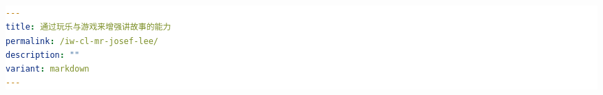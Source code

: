 ```yaml
---
title: 通过玩乐与游戏来增强讲故事的能力
permalink: /iw-cl-mr-josef-lee/
description: ""
variant: markdown
---
```

<style>
  .video-container {
  position: relative;
  width: 100%;
  overflow: hidden;
  padding-top: 56.25%; 
}
.responsive-iframe {
  position: absolute;
  top: 0;
  left: 0;
  bottom: 0;
  right: 0;
  width: 100%;
  height: 100%;
  border: none;
}
.btntop {
    position: fixed;
    float: right;
    bottom: 20px;
    right: 80px;
    z-index: 99;
    boder: none;
    background-color: #3bb9ff;
    cursor: pointer;
    padding: 15px;
    boder-radius: 4px;
    color: #fff;
    font-weight: 600;
}
    .btn1,.btn2{
      font-size: 18px;
    font-family: Lato,sans-serif;
    background-color: #d84178;
    padding: 13px 13px;
    border-radius: 6px;
    text-align: center;
    display: block;
    margin-left: 8px;
  }
  @media only screen and (max-width: 600px){ 
  .btn1,.btn2{
   margin-left: -6px;
    padding: 1px 8px;
  }
  }
   .btn1:hover {
background-color: lightgrey;!important;
}
 .btn2:hover {
background-color: lightgrey;!important;
}
.content a {
margin-bottom:0rem;